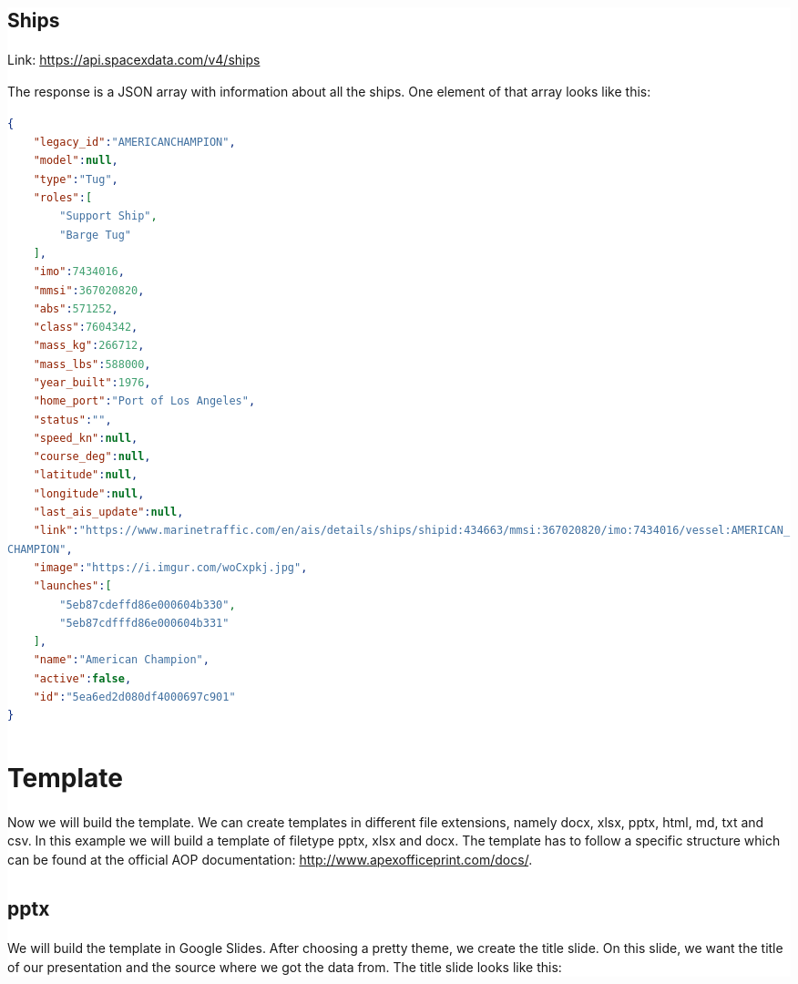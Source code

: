 ## Ships
Link: https://api.spacexdata.com/v4/ships

The response is a JSON array with information about all the ships. One element of that array looks like this:
```json
{
    "legacy_id":"AMERICANCHAMPION",
    "model":null,
    "type":"Tug",
    "roles":[
        "Support Ship",
        "Barge Tug"
    ],
    "imo":7434016,
    "mmsi":367020820,
    "abs":571252,
    "class":7604342,
    "mass_kg":266712,
    "mass_lbs":588000,
    "year_built":1976,
    "home_port":"Port of Los Angeles",
    "status":"",
    "speed_kn":null,
    "course_deg":null,
    "latitude":null,
    "longitude":null,
    "last_ais_update":null,
    "link":"https://www.marinetraffic.com/en/ais/details/ships/shipid:434663/mmsi:367020820/imo:7434016/vessel:AMERICAN_CHAMPION",
    "image":"https://i.imgur.com/woCxpkj.jpg",
    "launches":[
        "5eb87cdeffd86e000604b330",
        "5eb87cdfffd86e000604b331"
    ],
    "name":"American Champion",
    "active":false,
    "id":"5ea6ed2d080df4000697c901"
}
```

# Template
Now we will build the template. We can create templates in different file extensions, namely docx, xlsx, pptx, html, md, txt and csv. In this example we will build a template of filetype pptx, xlsx and docx. The template has to follow a specific structure which can be found at the official AOP documentation: http://www.apexofficeprint.com/docs/.

## pptx
We will build the template in Google Slides. After choosing a pretty theme, we create the title slide. On this slide, we want the title of our presentation and the source where we got the data from. The title slide looks like this:
